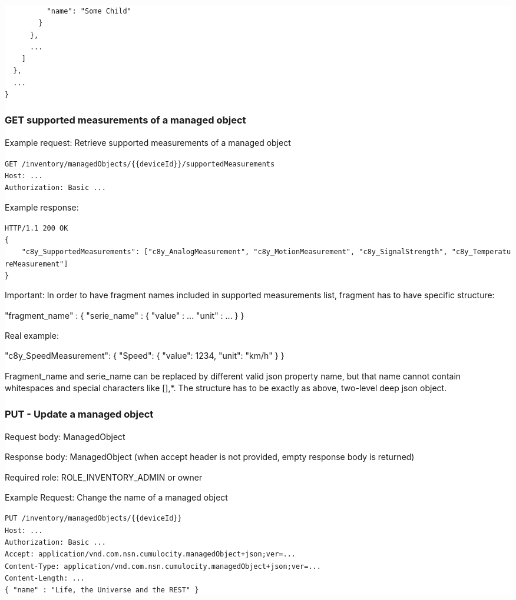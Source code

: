               "name": "Some Child"
            }
          },
          ...
        ]    
      },
      ...
    }

### GET supported measurements of a managed object

Example request: Retrieve supported measurements of a managed object

	GET /inventory/managedObjects/{{deviceId}}/supportedMeasurements
	Host: ...
	Authorization: Basic ...

Example response:

	HTTP/1.1 200 OK
	{
		"c8y_SupportedMeasurements": ["c8y_AnalogMeasurement", "c8y_MotionMeasurement", "c8y_SignalStrength", "c8y_TemperatureMeasurement"]
	}

Important: In order to have fragment names included in supported measurements list, fragment has to have specific structure:

"fragment_name" : {
	"serie_name" : {
		"value" : ...
		"unit" : ...
	}
}

Real example: 

"c8y_SpeedMeasurement": {
      "Speed": { "value": 1234, "unit": "km/h" }
}

Fragment_name and serie_name can be replaced by different valid json property name, but that name cannot contain whitespaces and special characters like [],*. The structure has to be exactly as above, two-level deep json object.

### PUT - Update a managed object

Request body: ManagedObject

Response body: ManagedObject (when accept header is not provided, empty response body is returned)

Required role: ROLE\_INVENTORY\_ADMIN or owner

Example Request: Change the name of a managed object

    PUT /inventory/managedObjects/{{deviceId}}
    Host: ...
    Authorization: Basic ...
    Accept: application/vnd.com.nsn.cumulocity.managedObject+json;ver=...
    Content-Type: application/vnd.com.nsn.cumulocity.managedObject+json;ver=...
    Content-Length: ...
    { "name" : "Life, the Universe and the REST" }
